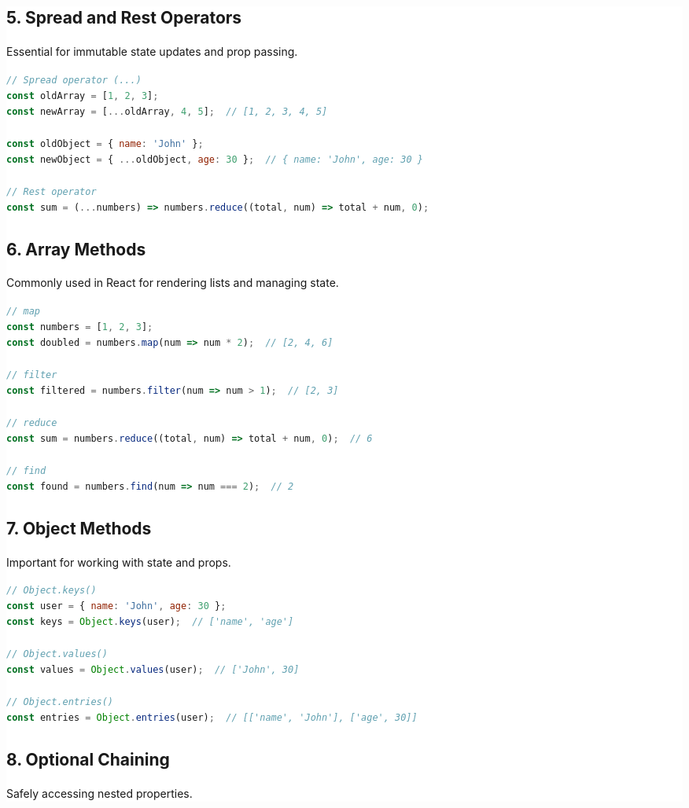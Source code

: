 ## 5. Spread and Rest Operators
Essential for immutable state updates and prop passing.

```javascript
// Spread operator (...)
const oldArray = [1, 2, 3];
const newArray = [...oldArray, 4, 5];  // [1, 2, 3, 4, 5]

const oldObject = { name: 'John' };
const newObject = { ...oldObject, age: 30 };  // { name: 'John', age: 30 }

// Rest operator
const sum = (...numbers) => numbers.reduce((total, num) => total + num, 0);
```

## 6. Array Methods
Commonly used in React for rendering lists and managing state.

```javascript
// map
const numbers = [1, 2, 3];
const doubled = numbers.map(num => num * 2);  // [2, 4, 6]

// filter
const filtered = numbers.filter(num => num > 1);  // [2, 3]

// reduce
const sum = numbers.reduce((total, num) => total + num, 0);  // 6

// find
const found = numbers.find(num => num === 2);  // 2
```

## 7. Object Methods
Important for working with state and props.

```javascript
// Object.keys()
const user = { name: 'John', age: 30 };
const keys = Object.keys(user);  // ['name', 'age']

// Object.values()
const values = Object.values(user);  // ['John', 30]

// Object.entries()
const entries = Object.entries(user);  // [['name', 'John'], ['age', 30]]
```

## 8. Optional Chaining
Safely accessing nested properties.
